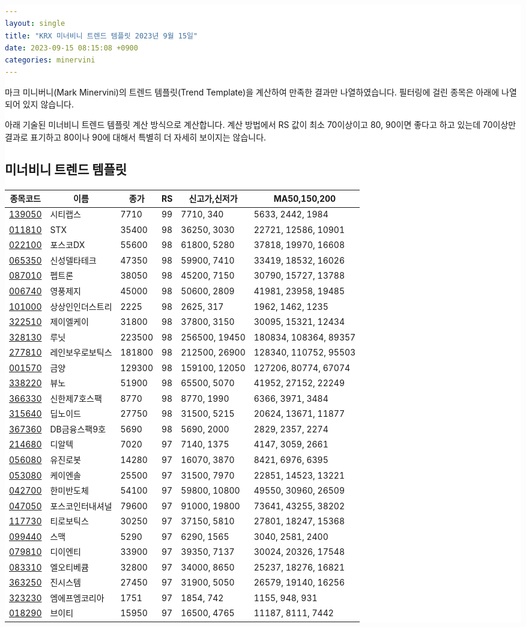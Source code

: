 ```yaml
---
layout: single
title: "KRX 미너비니 트렌드 템플릿 2023년 9월 15일"
date: 2023-09-15 08:15:08 +0900
categories: minervini
---
```

마크 미니버니(Mark Minervini)의 트렌드 템플릿(Trend Template)을 계산하여 만족한 결과만 나열하였습니다. 필터링에 걸린 종목은 아래에 나열되어 있지 않습니다.

아래 기술된 미너비니 트렌드 템플릿 계산 방식으로 계산합니다. 계산 방법에서 RS 값이 최소 70이상이고 80, 90이면 좋다고 하고 있는데 70이상만 결과로 표기하고 80이나 90에 대해서 특별히 더 자세히 보이지는 않습니다.

## 미너비니 트렌드 템플릿

|종목코드|이름|종가|RS|신고가,신저가|MA50,150,200|
|------|---|---|--|---------|------------|
|[139050](https://finance.daum.net/quotes/A139050)|시티랩스|7710|99|7710, 340|5633, 2442, 1984|
|[011810](https://finance.daum.net/quotes/A011810)|STX|35400|98|36250, 3030|22721, 12586, 10901|
|[022100](https://finance.daum.net/quotes/A022100)|포스코DX|55600|98|61800, 5280|37818, 19970, 16608|
|[065350](https://finance.daum.net/quotes/A065350)|신성델타테크|47350|98|59900, 7410|33419, 18532, 16026|
|[087010](https://finance.daum.net/quotes/A087010)|펩트론|38050|98|45200, 7150|30790, 15727, 13788|
|[006740](https://finance.daum.net/quotes/A006740)|영풍제지|45000|98|50600, 2809|41981, 23958, 19485|
|[101000](https://finance.daum.net/quotes/A101000)|상상인인더스트리|2225|98|2625, 317|1962, 1462, 1235|
|[322510](https://finance.daum.net/quotes/A322510)|제이엘케이|31800|98|37800, 3150|30095, 15321, 12434|
|[328130](https://finance.daum.net/quotes/A328130)|루닛|223500|98|256500, 19450|180834, 108364, 89357|
|[277810](https://finance.daum.net/quotes/A277810)|레인보우로보틱스|181800|98|212500, 26900|128340, 110752, 95503|
|[001570](https://finance.daum.net/quotes/A001570)|금양|129300|98|159100, 12050|127206, 80774, 67074|
|[338220](https://finance.daum.net/quotes/A338220)|뷰노|51900|98|65500, 5070|41952, 27152, 22249|
|[366330](https://finance.daum.net/quotes/A366330)|신한제7호스팩|8770|98|8770, 1990|6366, 3971, 3484|
|[315640](https://finance.daum.net/quotes/A315640)|딥노이드|27750|98|31500, 5215|20624, 13671, 11877|
|[367360](https://finance.daum.net/quotes/A367360)|DB금융스팩9호|5690|98|5690, 2000|2829, 2357, 2274|
|[214680](https://finance.daum.net/quotes/A214680)|디알텍|7020|97|7140, 1375|4147, 3059, 2661|
|[056080](https://finance.daum.net/quotes/A056080)|유진로봇|14280|97|16070, 3870|8421, 6976, 6395|
|[053080](https://finance.daum.net/quotes/A053080)|케이엔솔|25500|97|31500, 7970|22851, 14523, 13221|
|[042700](https://finance.daum.net/quotes/A042700)|한미반도체|54100|97|59800, 10800|49550, 30960, 26509|
|[047050](https://finance.daum.net/quotes/A047050)|포스코인터내셔널|79600|97|91000, 19800|73641, 43255, 38202|
|[117730](https://finance.daum.net/quotes/A117730)|티로보틱스|30250|97|37150, 5810|27801, 18247, 15368|
|[099440](https://finance.daum.net/quotes/A099440)|스맥|5290|97|6290, 1565|3040, 2581, 2400|
|[079810](https://finance.daum.net/quotes/A079810)|디이엔티|33900|97|39350, 7137|30024, 20326, 17548|
|[083310](https://finance.daum.net/quotes/A083310)|엘오티베큠|32800|97|34000, 8650|25237, 18276, 16821|
|[363250](https://finance.daum.net/quotes/A363250)|진시스템|27450|97|31900, 5050|26579, 19140, 16256|
|[323230](https://finance.daum.net/quotes/A323230)|엠에프엠코리아|1751|97|1854, 742|1155, 948, 931|
|[018290](https://finance.daum.net/quotes/A018290)|브이티|15950|97|16500, 4765|11187, 8111, 7442|
